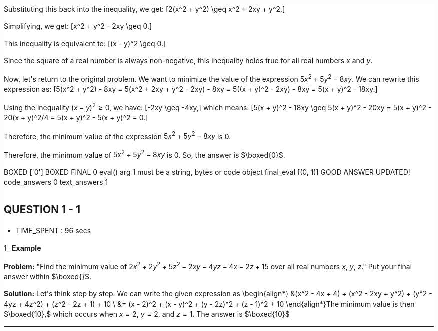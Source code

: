 Substituting this back into the inequality, we get:
\[2(x^2 + y^2) \geq x^2 + 2xy + y^2.\]

Simplifying, we get:
\[x^2 + y^2 - 2xy \geq 0.\]

This inequality is equivalent to:
\[(x - y)^2 \geq 0.\]

Since the square of a real number is always non-negative, this inequality holds true for all real numbers $x$ and $y$.

Now, let's return to the original problem. We want to minimize the value of the expression $5x^2+5y^2-8xy$. We can rewrite this expression as:
\[5(x^2 + y^2) - 8xy = 5(x^2 + 2xy + y^2 - 2xy) - 8xy = 5((x + y)^2 - 2xy) - 8xy = 5(x + y)^2 - 18xy.\]

Using the inequality $(x - y)^2 \geq 0$, we have:
\[-2xy \geq -4xy,\]
which means:
\[5(x + y)^2 - 18xy \geq 5(x + y)^2 - 20xy = 5(x + y)^2 - 20(x + y)^2/4 = 5(x + y)^2 - 5(x + y)^2 = 0.\]

Therefore, the minimum value of the expression $5x^2+5y^2-8xy$ is $0$.

Therefore, the minimum value of $5x^2+5y^2-8xy$ is $0$. So, the answer is $\boxed{0}$.

BOXED ['0']
BOXED FINAL 0
eval() arg 1 must be a string, bytes or code object final_eval
[(0, 1)]
GOOD ANSWER UPDATED!
code_answers 0 text_answers 1



## QUESTION 1 - 1 
- TIME_SPENT : 96 secs

1_
**Example**

**Problem:** 
"Find the minimum value of $2x^2 + 2y^2 + 5z^2 - 2xy - 4yz - 4x - 2z + 15$ over all real numbers $x,$ $y,$ $z.$"
Put your final answer within $\boxed{}$.

**Solution:** 
Let's think step by step:
We can write the given expression as
\begin{align*}
&(x^2 - 4x + 4) + (x^2 - 2xy + y^2) + (y^2 - 4yz + 4z^2) + (z^2 - 2z + 1) + 10 \\
&= (x - 2)^2 + (x - y)^2 + (y - 2z)^2 + (z - 1)^2 + 10
\end{align*}The minimum value is then $\boxed{10},$ which occurs when $x = 2,$ $y = 2,$ and $z = 1.$ The answer is $\boxed{10}$


---